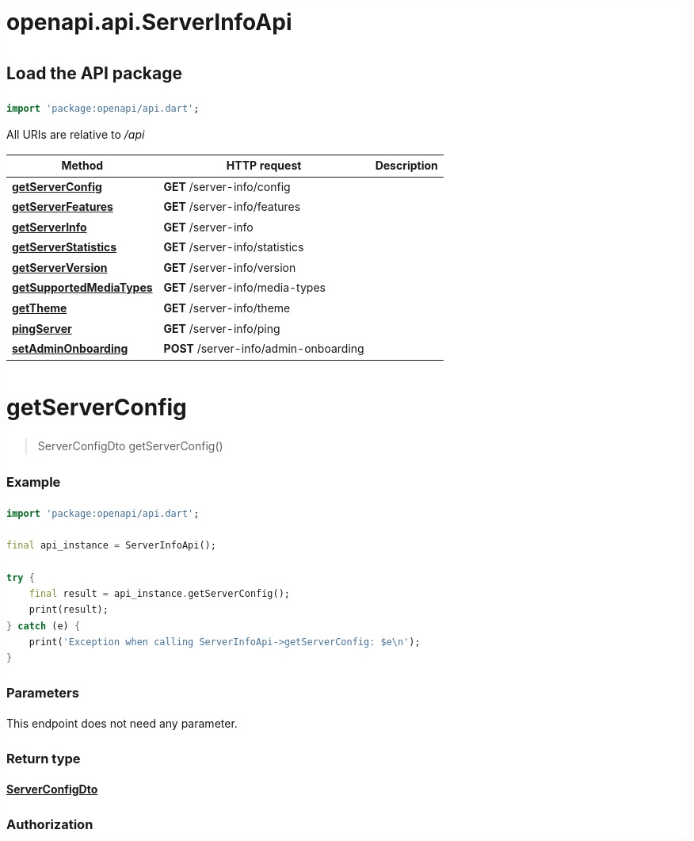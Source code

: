 # openapi.api.ServerInfoApi

## Load the API package
```dart
import 'package:openapi/api.dart';
```

All URIs are relative to */api*

Method | HTTP request | Description
------------- | ------------- | -------------
[**getServerConfig**](ServerInfoApi.md#getserverconfig) | **GET** /server-info/config | 
[**getServerFeatures**](ServerInfoApi.md#getserverfeatures) | **GET** /server-info/features | 
[**getServerInfo**](ServerInfoApi.md#getserverinfo) | **GET** /server-info | 
[**getServerStatistics**](ServerInfoApi.md#getserverstatistics) | **GET** /server-info/statistics | 
[**getServerVersion**](ServerInfoApi.md#getserverversion) | **GET** /server-info/version | 
[**getSupportedMediaTypes**](ServerInfoApi.md#getsupportedmediatypes) | **GET** /server-info/media-types | 
[**getTheme**](ServerInfoApi.md#gettheme) | **GET** /server-info/theme | 
[**pingServer**](ServerInfoApi.md#pingserver) | **GET** /server-info/ping | 
[**setAdminOnboarding**](ServerInfoApi.md#setadminonboarding) | **POST** /server-info/admin-onboarding | 


# **getServerConfig**
> ServerConfigDto getServerConfig()



### Example
```dart
import 'package:openapi/api.dart';

final api_instance = ServerInfoApi();

try {
    final result = api_instance.getServerConfig();
    print(result);
} catch (e) {
    print('Exception when calling ServerInfoApi->getServerConfig: $e\n');
}
```

### Parameters
This endpoint does not need any parameter.

### Return type

[**ServerConfigDto**](ServerConfigDto.md)

### Authorization
